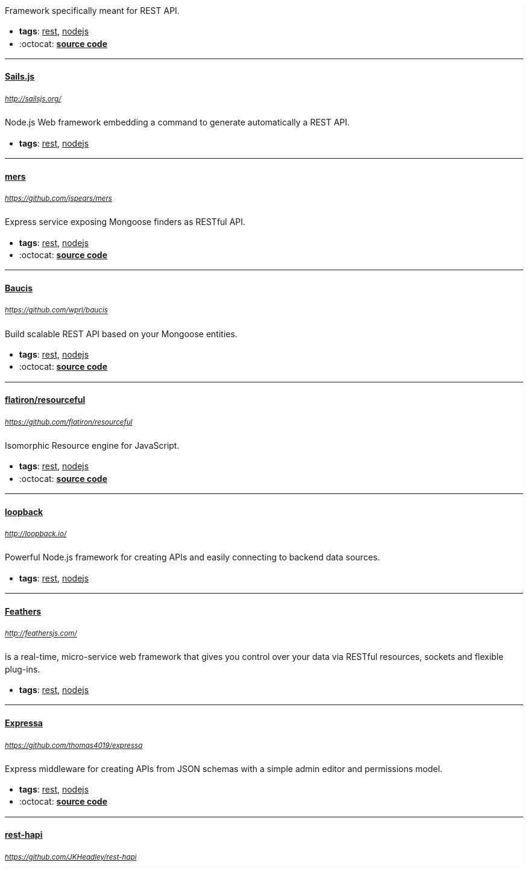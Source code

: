Framework specifically meant for REST API.
* **tags**: [rest](../tagged/rest.md), [nodejs](../tagged/nodejs.md)
* :octocat: **[source code](https://github.com/restify/node-restify)**
---
#### [Sails.js](http://sailsjs.org/)
_<sup>http://sailsjs.org/</sup>_

Node.js Web framework embedding a command to generate automatically a REST API.
* **tags**: [rest](../tagged/rest.md), [nodejs](../tagged/nodejs.md)
---
#### [mers](https://github.com/jspears/mers)
_<sup>https://github.com/jspears/mers</sup>_

Express service exposing Mongoose finders as RESTful API.
* **tags**: [rest](../tagged/rest.md), [nodejs](../tagged/nodejs.md)
* :octocat: **[source code](https://github.com/jspears/mers)**
---
#### [Baucis](https://github.com/wprl/baucis)
_<sup>https://github.com/wprl/baucis</sup>_

Build scalable REST API based on your Mongoose entities.
* **tags**: [rest](../tagged/rest.md), [nodejs](../tagged/nodejs.md)
* :octocat: **[source code](https://github.com/wprl/baucis)**
---
#### [flatiron/resourceful](https://github.com/flatiron/resourceful)
_<sup>https://github.com/flatiron/resourceful</sup>_

Isomorphic Resource engine for JavaScript.
* **tags**: [rest](../tagged/rest.md), [nodejs](../tagged/nodejs.md)
* :octocat: **[source code](https://github.com/flatiron/resourceful)**
---
#### [loopback](http://loopback.io/)
_<sup>http://loopback.io/</sup>_

Powerful Node.js framework for creating APIs and easily connecting to backend data sources.
* **tags**: [rest](../tagged/rest.md), [nodejs](../tagged/nodejs.md)
---
#### [Feathers](http://feathersjs.com/)
_<sup>http://feathersjs.com/</sup>_

is a real-time, micro-service web framework that gives you control over your data via RESTful resources, sockets and flexible plug-ins.
* **tags**: [rest](../tagged/rest.md), [nodejs](../tagged/nodejs.md)
---
#### [Expressa](https://github.com/thomas4019/expressa)
_<sup>https://github.com/thomas4019/expressa</sup>_

Express middleware for creating APIs from JSON schemas with a simple admin editor and permissions model.
* **tags**: [rest](../tagged/rest.md), [nodejs](../tagged/nodejs.md)
* :octocat: **[source code](https://github.com/thomas4019/expressa)**
---
#### [rest-hapi](https://github.com/JKHeadley/rest-hapi)
_<sup>https://github.com/JKHeadley/rest-hapi</sup>_
